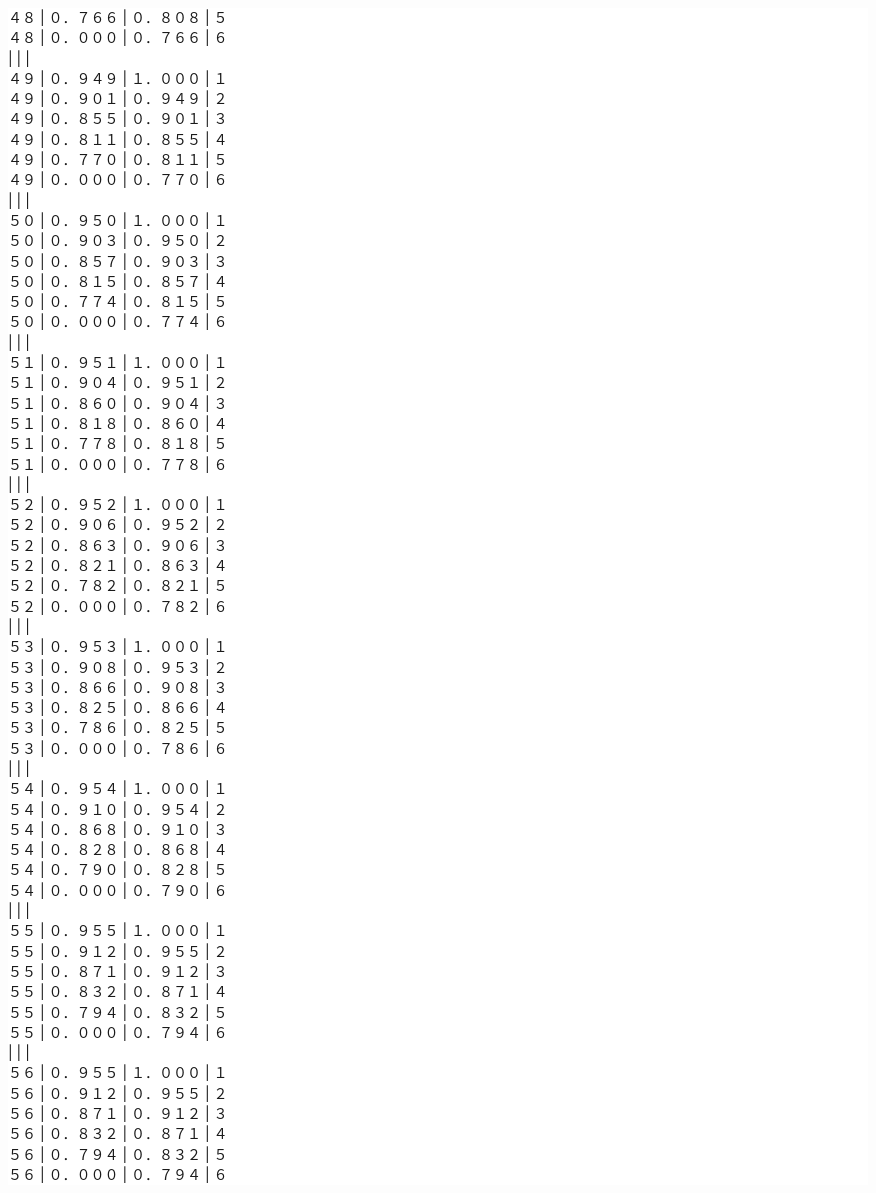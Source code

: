 ４８ | ０．７６６ | ０．８０８ | ５  
４８ | ０．０００ | ０．７６６ | ６  
|  |  |   
４９ | ０．９４９ | １．０００ | １  
４９ | ０．９０１ | ０．９４９ | ２  
４９ | ０．８５５ | ０．９０１ | ３  
４９ | ０．８１１ | ０．８５５ | ４  
４９ | ０．７７０ | ０．８１１ | ５  
４９ | ０．０００ | ０．７７０ | ６  
|  |  |   
５０ | ０．９５０ | １．０００ | １  
５０ | ０．９０３ | ０．９５０ | ２  
５０ | ０．８５７ | ０．９０３ | ３  
５０ | ０．８１５ | ０．８５７ | ４  
５０ | ０．７７４ | ０．８１５ | ５  
５０ | ０．０００ | ０．７７４ | ６  
|  |  |   
５１ | ０．９５１ | １．０００ | １  
５１ | ０．９０４ | ０．９５１ | ２  
５１ | ０．８６０ | ０．９０４ | ３  
５１ | ０．８１８ | ０．８６０ | ４  
５１ | ０．７７８ | ０．８１８ | ５  
５１ | ０．０００ | ０．７７８ | ６  
|  |  |   
５２ | ０．９５２ | １．０００ | １  
５２ | ０．９０６ | ０．９５２ | ２  
５２ | ０．８６３ | ０．９０６ | ３  
５２ | ０．８２１ | ０．８６３ | ４  
５２ | ０．７８２ | ０．８２１ | ５  
５２ | ０．０００ | ０．７８２ | ６  
|  |  |   
５３ | ０．９５３ | １．０００ | １  
５３ | ０．９０８ | ０．９５３ | ２  
５３ | ０．８６６ | ０．９０８ | ３  
５３ | ０．８２５ | ０．８６６ | ４  
５３ | ０．７８６ | ０．８２５ | ５  
５３ | ０．０００ | ０．７８６ | ６  
|  |  |   
５４ | ０．９５４ | １．０００ | １  
５４ | ０．９１０ | ０．９５４ | ２  
５４ | ０．８６８ | ０．９１０ | ３  
５４ | ０．８２８ | ０．８６８ | ４  
５４ | ０．７９０ | ０．８２８ | ５  
５４ | ０．０００ | ０．７９０ | ６  
|  |  |   
５５ | ０．９５５ | １．０００ | １  
５５ | ０．９１２ | ０．９５５ | ２  
５５ | ０．８７１ | ０．９１２ | ３  
５５ | ０．８３２ | ０．８７１ | ４  
５５ | ０．７９４ | ０．８３２ | ５  
５５ | ０．０００ | ０．７９４ | ６  
|  |  |   
５６ | ０．９５５ | １．０００ | １  
５６ | ０．９１２ | ０．９５５ | ２  
５６ | ０．８７１ | ０．９１２ | ３  
５６ | ０．８３２ | ０．８７１ | ４  
５６ | ０．７９４ | ０．８３２ | ５  
５６ | ０．０００ | ０．７９４ | ６  
